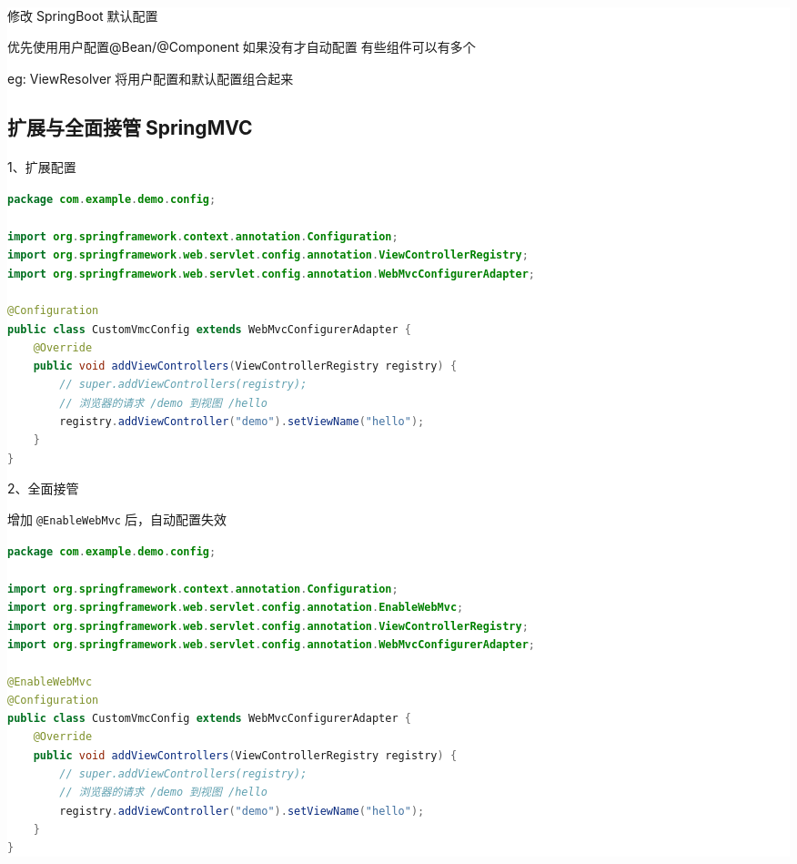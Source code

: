 修改 SpringBoot 默认配置

优先使用用户配置@Bean/@Component
如果没有才自动配置
有些组件可以有多个

eg: ViewResolver 将用户配置和默认配置组合起来

## 扩展与全面接管 SpringMVC

1、扩展配置

```java
package com.example.demo.config;

import org.springframework.context.annotation.Configuration;
import org.springframework.web.servlet.config.annotation.ViewControllerRegistry;
import org.springframework.web.servlet.config.annotation.WebMvcConfigurerAdapter;

@Configuration
public class CustomVmcConfig extends WebMvcConfigurerAdapter {
    @Override
    public void addViewControllers(ViewControllerRegistry registry) {
        // super.addViewControllers(registry);
        // 浏览器的请求 /demo 到视图 /hello
        registry.addViewController("demo").setViewName("hello");
    }
}

```

2、全面接管

增加 `@EnableWebMvc` 后，自动配置失效

```java
package com.example.demo.config;

import org.springframework.context.annotation.Configuration;
import org.springframework.web.servlet.config.annotation.EnableWebMvc;
import org.springframework.web.servlet.config.annotation.ViewControllerRegistry;
import org.springframework.web.servlet.config.annotation.WebMvcConfigurerAdapter;

@EnableWebMvc
@Configuration
public class CustomVmcConfig extends WebMvcConfigurerAdapter {
    @Override
    public void addViewControllers(ViewControllerRegistry registry) {
        // super.addViewControllers(registry);
        // 浏览器的请求 /demo 到视图 /hello
        registry.addViewController("demo").setViewName("hello");
    }
}

```
